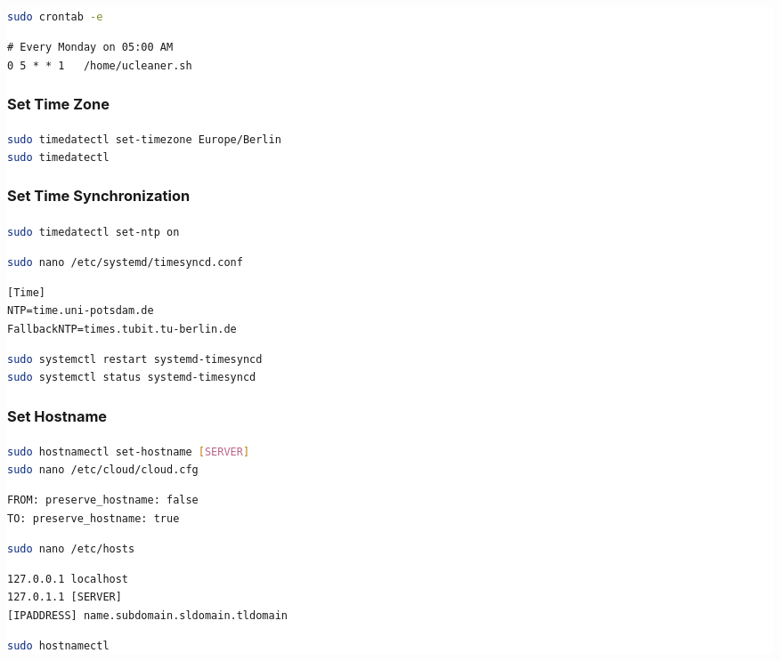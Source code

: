 ```bash
sudo crontab -e
```

```
# Every Monday on 05:00 AM
0 5 * * 1	/home/ucleaner.sh
```

### Set Time Zone

```bash
sudo timedatectl set-timezone Europe/Berlin
sudo timedatectl
```

### Set Time Synchronization

```bash
sudo timedatectl set-ntp on
```

```bash
sudo nano /etc/systemd/timesyncd.conf
```

```
[Time]
NTP=time.uni-potsdam.de
FallbackNTP=times.tubit.tu-berlin.de
```

```bash
sudo systemctl restart systemd-timesyncd
sudo systemctl status systemd-timesyncd
```

### Set Hostname

```bash
sudo hostnamectl set-hostname [SERVER]
sudo nano /etc/cloud/cloud.cfg
```

```
FROM: preserve_hostname: false
TO: preserve_hostname: true
```

```bash
sudo nano /etc/hosts
```

```
127.0.0.1 localhost
127.0.1.1 [SERVER]
[IPADDRESS] name.subdomain.sldomain.tldomain
```

```bash
sudo hostnamectl
```


[^1]: https://www.serverlab.ca/tutorials/linux/administration-linux/how-to-configure-networking-in-ubuntu-20-04-with-netplan/
[^2]: https://www.cyberciti.biz/faq/setting-up-an-network-interfaces-file/
[^3]: https://nebulab.com/blog/awesome-motds-with-ubuntu
[^4]: https://www.asciiart.eu/
[^5]: https://github.com/jenil777007/ucleaner
[^6]: https://kb.iu.edu/d/aews
[^7]: https://linux-audit.com/using-ssh-keys-instead-of-passwords/
[^8]: https://www.digitalocean.com/community/tutorials/ufw-essentials-common-firewall-rules-and-commands
[^9]: https://www.digitalocean.com/community/tutorials/how-to-set-up-a-firewall-with-ufw-on-ubuntu-18-04
[^10]: https://fedingo.com/how-to-check-ufw-log-status/
[^11]: https://linuxize.com/post/install-configure-fail2ban-on-ubuntu-20-04/
[^12]: https://www.linuxcapable.com/de/how-to-install-fail2ban-on-ubuntu-20-04-with-configuration/
[^13]: https://linux-audit.com/audit-and-harden-your-ssh-configuration/
[^14]: https://www.linuxbabe.com/linux-server/fix-ssh-locale-environment-variable-error
[^15]: https://www.kim.uni-konstanz.de/e-mail-und-internet/it-sicherheit/sicherer-server-it-dienst/linux-fernadministration-mit-pam-und-ssh/starke-authentifizierungsmethoden/
[^16]: https://www.cyberciti.biz/tips/linux-security.html
[^17]: https://www.informaticar.net/security-hardening-ubuntu-20-04/
[^18]: https://www.howtoforge.de/anleitung/so-installierst-und-konfigurierst-du-fail2ban-unter-ubuntu-22-04/
[^19]: https://www.booleanworld.com/protecting-ssh-fail2ban/
[^20]: https://www.the-art-of-web.com/system/fail2ban-log/
[^21]: https://www.webhi.com/how-to/setup-config-clamav-on-ubuntu-debian/
[^22]: https://manpages.ubuntu.com/manpages/focal/en/man5/clamd.conf.5.html
[^23]: https://ittavern.com/ssh-server-hardening/